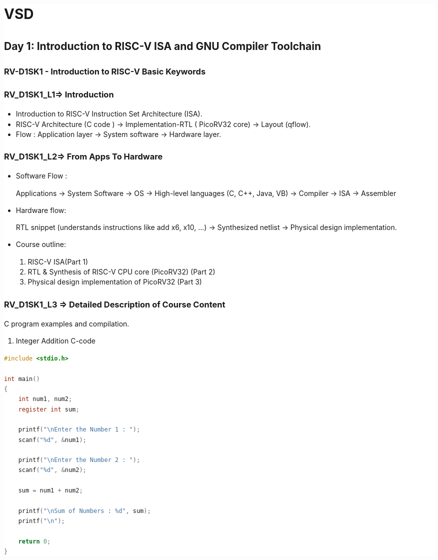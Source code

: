 # VSD

## Day 1: Introduction to RISC-V ISA and GNU Compiler Toolchain

### RV-D1SK1 - Introduction to RISC-V Basic Keywords

### RV_D1SK1_L1⇒ Introduction

- Introduction to RISC-V Instruction Set Architecture (ISA).
- RISC-V Architecture (C code ) → Implementation-RTL ( PicoRV32 core) → Layout (qflow).
- Flow : Application layer → System software → Hardware layer.

### RV_D1SK1_L2⇒ From Apps To Hardware

- Software Flow :
    
    Applications → System Software → OS → High-level languages (C, C++, Java, VB) → Compiler → ISA → Assembler
    
- Hardware flow:
    
    RTL snippet (understands instructions like add x6, x10, ...) → Synthesized netlist → Physical design implementation.
    

- Course outline:
    1. RISC-V ISA(Part 1) 
    2. RTL & Synthesis of RISC-V CPU core (PicoRV32) (Part 2)
    3. Physical design implementation of PicoRV32 (Part 3)

### RV_D1SK1_L3 ⇒ Detailed Description of Course Content

C program examples and compilation. 

1. Integer Addition C-code

```c
#include <stdio.h>

int main()
{
    int num1, num2;
    register int sum;
    
    printf("\nEnter the Number 1 : ");
    scanf("%d", &num1);
    
    printf("\nEnter the Number 2 : ");
    scanf("%d", &num2);
    
    sum = num1 + num2;
    
    printf("\nSum of Numbers : %d", sum);
    printf("\n");
    
    return 0;
}

```
